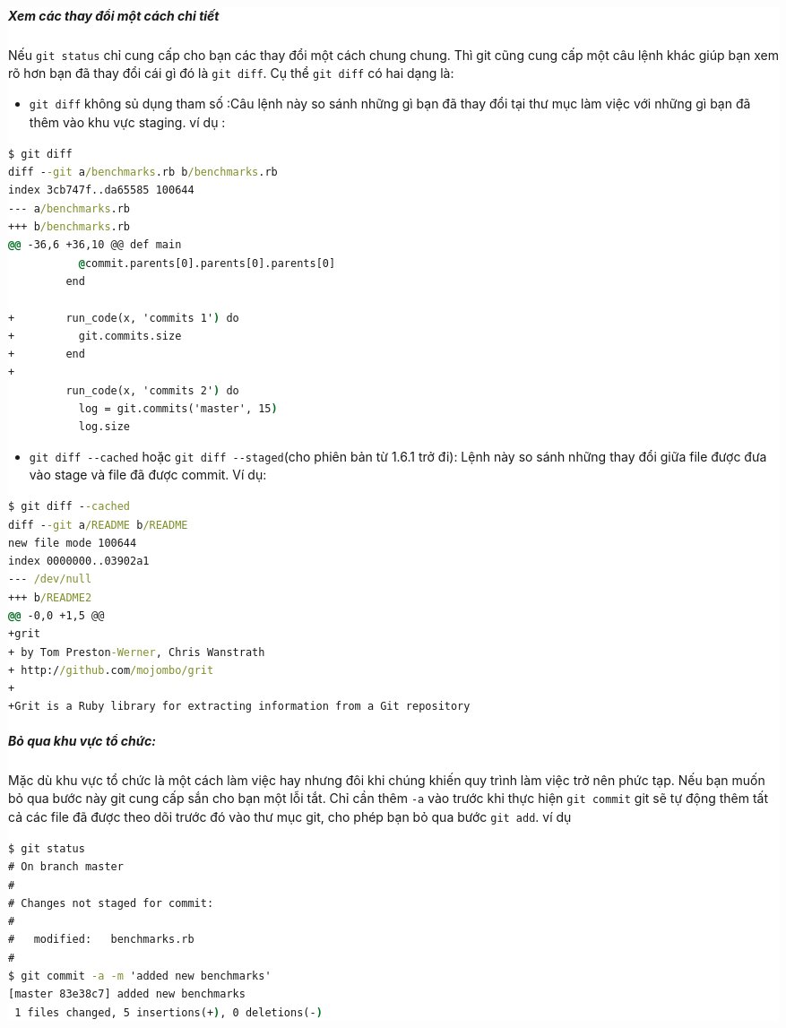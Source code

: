 ##### **Xem các thay đổi một cách chi tiết**

Nếu `git status` chỉ cung cấp cho bạn các thay đổi một cách chung chung. Thì git cũng cung cấp một câu lệnh khác giúp bạn xem rõ hơn bạn đã thay đổi cái gì đó là `git diff`. Cụ thể `git diff` có hai dạng là:

- `git diff` không sủ dụng tham số :Câu lệnh này so sánh những gì bạn đã thay đổi tại thư mục làm việc với những gì bạn đã thêm vào khu vực staging. ví dụ :

```bat
$ git diff
diff --git a/benchmarks.rb b/benchmarks.rb
index 3cb747f..da65585 100644
--- a/benchmarks.rb
+++ b/benchmarks.rb
@@ -36,6 +36,10 @@ def main
           @commit.parents[0].parents[0].parents[0]
         end

+        run_code(x, 'commits 1') do
+          git.commits.size
+        end
+
         run_code(x, 'commits 2') do
           log = git.commits('master', 15)
           log.size
```

- `git diff --cached` hoặc `git diff --staged`(cho phiên bản từ 1.6.1 trở đi): Lệnh này so sánh những thay đổi giữa file được đưa vào stage và file đã được commit. Ví dụ:

```bat
$ git diff --cached
diff --git a/README b/README
new file mode 100644
index 0000000..03902a1
--- /dev/null
+++ b/README2
@@ -0,0 +1,5 @@
+grit
+ by Tom Preston-Werner, Chris Wanstrath
+ http://github.com/mojombo/grit
+
+Grit is a Ruby library for extracting information from a Git repository
```

##### **Bỏ qua khu vực tổ chức:**

Mặc dù khu vực tổ chức là một cách làm việc hay nhưng đôi khi chúng khiến quy trình làm việc trở nên phức tạp. Nếu bạn muốn bỏ qua bước này git cung cấp sắn cho bạn một lỗi tắt. Chỉ cần thêm `-a` vào trước khi thực hiện `git commit` git sẽ tự động thêm tất cả các file đã được theo dõi trước đó vào thư mục git, cho phép bạn bỏ qua bước `git add`. ví dụ

```bat
$ git status
# On branch master
#
# Changes not staged for commit:
#
#   modified:   benchmarks.rb
#
$ git commit -a -m 'added new benchmarks'
[master 83e38c7] added new benchmarks
 1 files changed, 5 insertions(+), 0 deletions(-)
 ```

